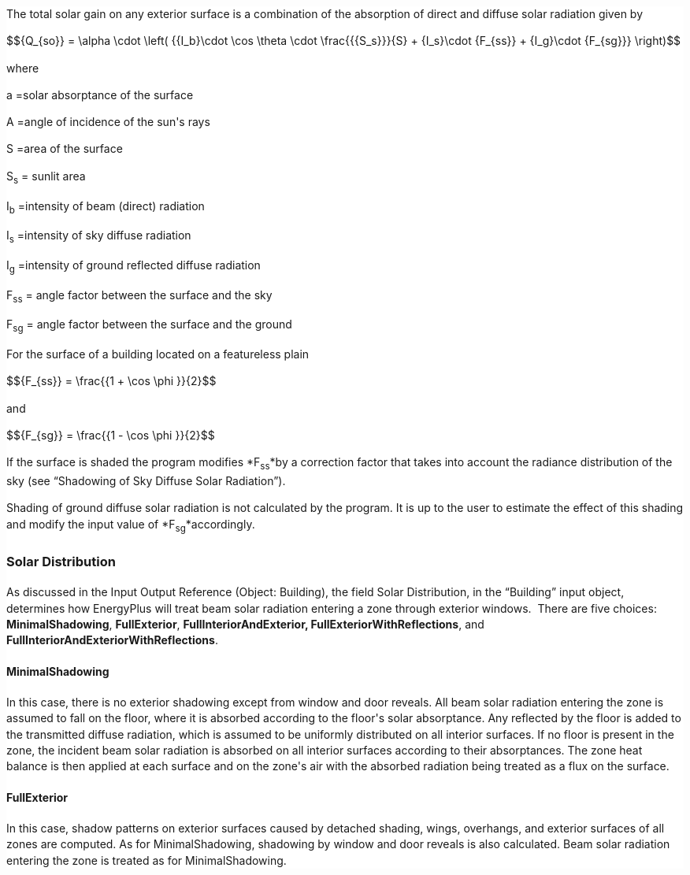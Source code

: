 The total solar gain on any exterior surface is a combination of the absorption of direct and diffuse solar radiation given by

<div>$${Q_{so}} = \alpha \cdot \left( {{I_b}\cdot \cos \theta \cdot \frac{{{S_s}}}{S} + {I_s}\cdot {F_{ss}} + {I_g}\cdot {F_{sg}}} \right)$$</div>

where

a =solar absorptance of the surface

A =angle of incidence of the sun's rays

S =area of the surface

S<sub>s</sub> = sunlit area

I<sub>b</sub> =intensity of beam (direct) radiation

I<sub>s</sub> =intensity of sky diffuse radiation

I<sub>g</sub> =intensity of ground reflected diffuse radiation

F<sub>ss</sub> = angle factor between the surface and the sky

F<sub>sg</sub> = angle factor between the surface and the ground

For the surface of a building located on a featureless plain

<div>$${F_{ss}} = \frac{{1 + \cos \phi }}{2}$$</div>

and

<div>$${F_{sg}} = \frac{{1 - \cos \phi }}{2}$$</div>

If the surface is shaded the program modifies *F<sub>ss</sub>*by a correction factor that takes into account the radiance distribution of the sky (see “Shadowing of Sky Diffuse Solar Radiation”).

Shading of ground diffuse solar radiation is not calculated by the program. It is up to the user to estimate the effect of this shading and modify the input value of *F<sub>sg</sub>*accordingly.

### Solar Distribution

As discussed in the Input Output Reference (Object: Building), the field Solar Distribution, in the “Building” input object, determines how EnergyPlus will treat beam solar radiation entering a zone through exterior windows.  There are five choices: **MinimalShadowing**, **FullExterior**, **FullInteriorAndExterior, FullExteriorWithReflections**, and **FullInteriorAndExteriorWithReflections**.

#### MinimalShadowing

In this case, there is no exterior shadowing except from window and door reveals. All beam solar radiation entering the zone is assumed to fall on the floor, where it is absorbed according to the floor's solar absorptance. Any reflected by the floor is added to the transmitted diffuse radiation, which is assumed to be uniformly distributed on all interior surfaces. If no floor is present in the zone, the incident beam solar radiation is absorbed on all interior surfaces according to their absorptances. The zone heat balance is then applied at each surface and on the zone's air with the absorbed radiation being treated as a flux on the surface.

#### FullExterior

In this case, shadow patterns on exterior surfaces caused by detached shading, wings, overhangs, and exterior surfaces of all zones are computed. As for MinimalShadowing, shadowing by window and door reveals is also calculated. Beam solar radiation entering the zone is treated as for MinimalShadowing.
